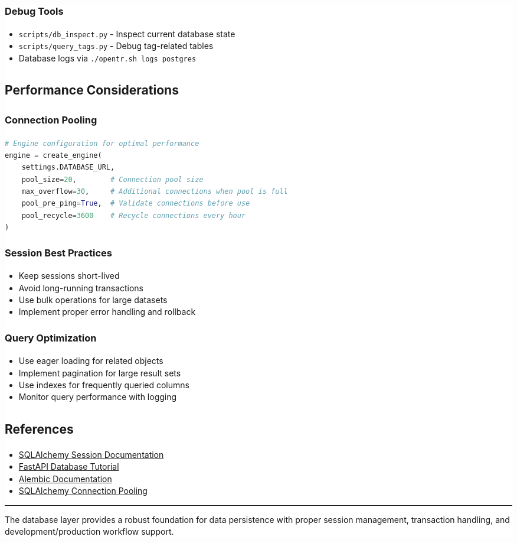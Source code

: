 ### Debug Tools
- `scripts/db_inspect.py` - Inspect current database state
- `scripts/query_tags.py` - Debug tag-related tables
- Database logs via `./opentr.sh logs postgres`

## Performance Considerations

### Connection Pooling
```python
# Engine configuration for optimal performance
engine = create_engine(
    settings.DATABASE_URL,
    pool_size=20,        # Connection pool size
    max_overflow=30,     # Additional connections when pool is full
    pool_pre_ping=True,  # Validate connections before use
    pool_recycle=3600    # Recycle connections every hour
)
```

### Session Best Practices
- Keep sessions short-lived
- Avoid long-running transactions
- Use bulk operations for large datasets
- Implement proper error handling and rollback

### Query Optimization
- Use eager loading for related objects
- Implement pagination for large result sets
- Use indexes for frequently queried columns
- Monitor query performance with logging

## References

- [SQLAlchemy Session Documentation](https://docs.sqlalchemy.org/en/14/orm/session_basics.html)
- [FastAPI Database Tutorial](https://fastapi.tiangolo.com/tutorial/sql-databases/)
- [Alembic Documentation](https://alembic.sqlalchemy.org/)
- [SQLAlchemy Connection Pooling](https://docs.sqlalchemy.org/en/14/core/pooling.html)

---

The database layer provides a robust foundation for data persistence with proper session management, transaction handling, and development/production workflow support.